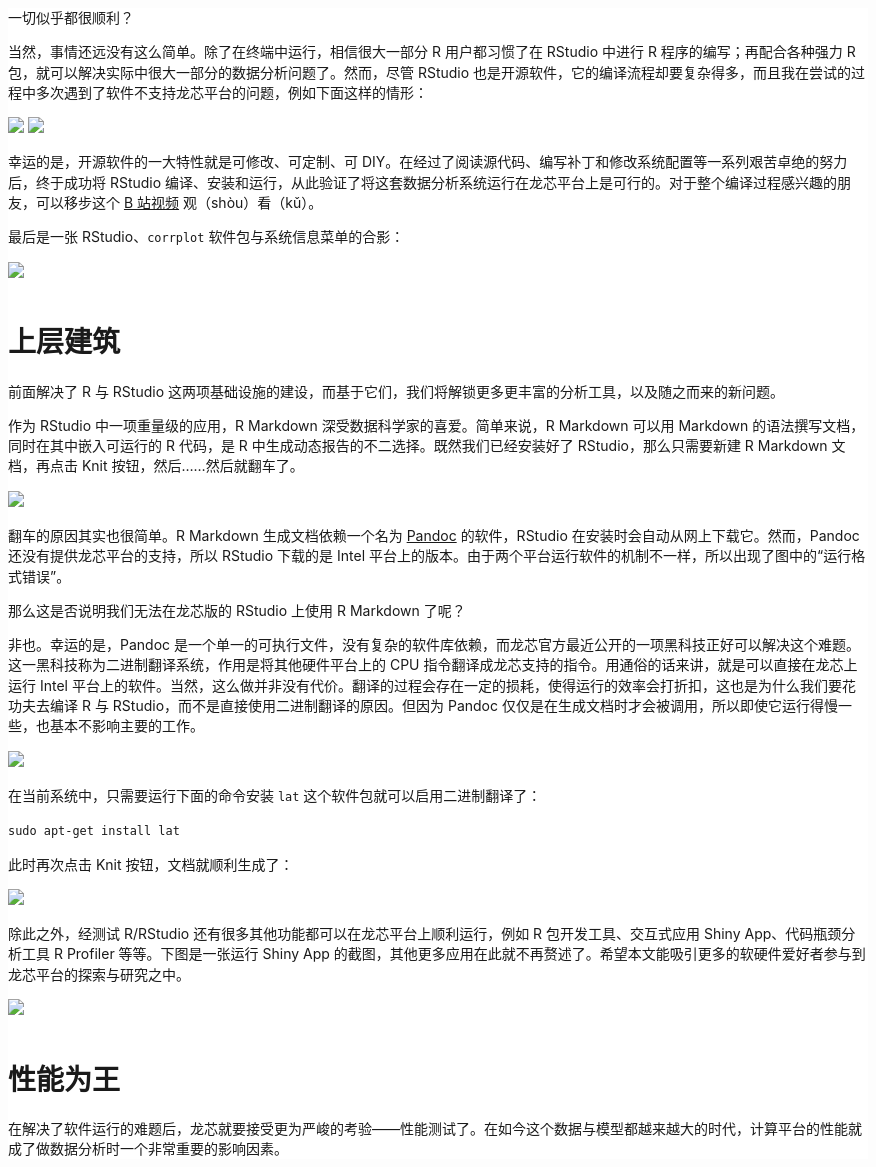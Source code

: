 一切似乎都很顺利？

当然，事情还远没有这么简单。除了在终端中运行，相信很大一部分 R 用户都习惯了在 RStudio 中进行 R 程序的编写；再配合各种强力 R 包，就可以解决实际中很大一部分的数据分析问题了。然而，尽管 RStudio 也是开源软件，它的编译流程却要复杂得多，而且我在尝试的过程中多次遇到了软件不支持龙芯平台的问题，例如下面这样的情形：

![](https://uploads.cosx.org/2022/03/error1.png)
![](https://uploads.cosx.org/2022/03/error2.png)

幸运的是，开源软件的一大特性就是可修改、可定制、可 DIY。在经过了阅读源代码、编写补丁和修改系统配置等一系列艰苦卓绝的努力后，终于成功将 RStudio 编译、安装和运行，从此验证了将这套数据分析系统运行在龙芯平台上是可行的。对于整个编译过程感兴趣的朋友，可以移步这个 [B 站视频](https://www.bilibili.com/video/BV1fP4y1T7gB/) 观（shòu）看（kǔ）。

最后是一张 RStudio、`corrplot` 软件包与系统信息菜单的合影：

![](https://uploads.cosx.org/2022/03/rstudio.png)

# 上层建筑

前面解决了 R 与 RStudio 这两项基础设施的建设，而基于它们，我们将解锁更多更丰富的分析工具，以及随之而来的新问题。

作为 RStudio 中一项重量级的应用，R Markdown 深受数据科学家的喜爱。简单来说，R Markdown 可以用 Markdown 的语法撰写文档，同时在其中嵌入可运行的 R 代码，是 R 中生成动态报告的不二选择。既然我们已经安装好了 RStudio，那么只需要新建 R Markdown 文档，再点击 Knit 按钮，然后……然后就翻车了。

![](https://uploads.cosx.org/2022/03/rmarkdown-err.png)

翻车的原因其实也很简单。R Markdown 生成文档依赖一个名为 [Pandoc](https://pandoc.org/) 的软件，RStudio 在安装时会自动从网上下载它。然而，Pandoc 还没有提供龙芯平台的支持，所以 RStudio 下载的是 Intel 平台上的版本。由于两个平台运行软件的机制不一样，所以出现了图中的“运行格式错误”。

那么这是否说明我们无法在龙芯版的 RStudio 上使用 R Markdown 了呢？

非也。幸运的是，Pandoc 是一个单一的可执行文件，没有复杂的软件库依赖，而龙芯官方最近公开的一项黑科技正好可以解决这个难题。这一黑科技称为二进制翻译系统，作用是将其他硬件平台上的 CPU 指令翻译成龙芯支持的指令。用通俗的话来讲，就是可以直接在龙芯上运行 Intel 平台上的软件。当然，这么做并非没有代价。翻译的过程会存在一定的损耗，使得运行的效率会打折扣，这也是为什么我们要花功夫去编译 R 与 RStudio，而不是直接使用二进制翻译的原因。但因为 Pandoc 仅仅是在生成文档时才会被调用，所以即使它运行得慢一些，也基本不影响主要的工作。

![](https://uploads.cosx.org/2022/03/translate.jpg)

在当前系统中，只需要运行下面的命令安装 `lat` 这个软件包就可以启用二进制翻译了：

```
sudo apt-get install lat
```

此时再次点击 Knit 按钮，文档就顺利生成了：

![](https://uploads.cosx.org/2022/03/rmarkdown.png)

除此之外，经测试 R/RStudio 还有很多其他功能都可以在龙芯平台上顺利运行，例如 R 包开发工具、交互式应用 Shiny App、代码瓶颈分析工具 R Profiler 等等。下图是一张运行 Shiny App 的截图，其他更多应用在此就不再赘述了。希望本文能吸引更多的软硬件爱好者参与到龙芯平台的探索与研究之中。

![](https://uploads.cosx.org/2022/03/shiny.png)

# 性能为王

在解决了软件运行的难题后，龙芯就要接受更为严峻的考验——性能测试了。在如今这个数据与模型都越来越大的时代，计算平台的性能就成了做数据分析时一个非常重要的影响因素。
